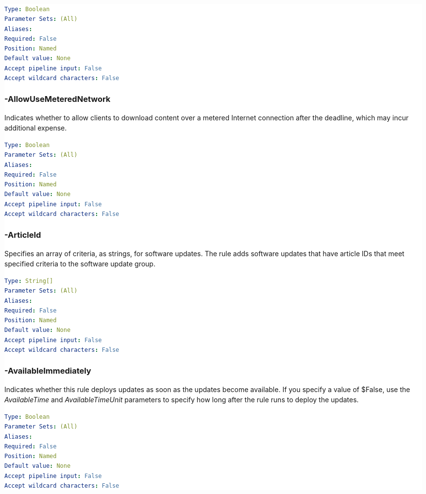 ```yaml
Type: Boolean
Parameter Sets: (All)
Aliases: 
Required: False
Position: Named
Default value: None
Accept pipeline input: False
Accept wildcard characters: False
```

### -AllowUseMeteredNetwork
Indicates whether to allow clients to download content over a metered Internet connection after the deadline, which may incur additional expense.

```yaml
Type: Boolean
Parameter Sets: (All)
Aliases: 
Required: False
Position: Named
Default value: None
Accept pipeline input: False
Accept wildcard characters: False
```

### -ArticleId
Specifies an array of criteria, as strings, for software updates.
The rule adds software updates that have article IDs that meet specified criteria to the software update group.

```yaml
Type: String[]
Parameter Sets: (All)
Aliases: 
Required: False
Position: Named
Default value: None
Accept pipeline input: False
Accept wildcard characters: False
```

### -AvailableImmediately
Indicates whether this rule deploys updates as soon as the updates become available.
If you specify a value of $False, use the *AvailableTime* and *AvailableTimeUnit* parameters to specify how long after the rule runs to deploy the updates.

```yaml
Type: Boolean
Parameter Sets: (All)
Aliases: 
Required: False
Position: Named
Default value: None
Accept pipeline input: False
Accept wildcard characters: False
```
